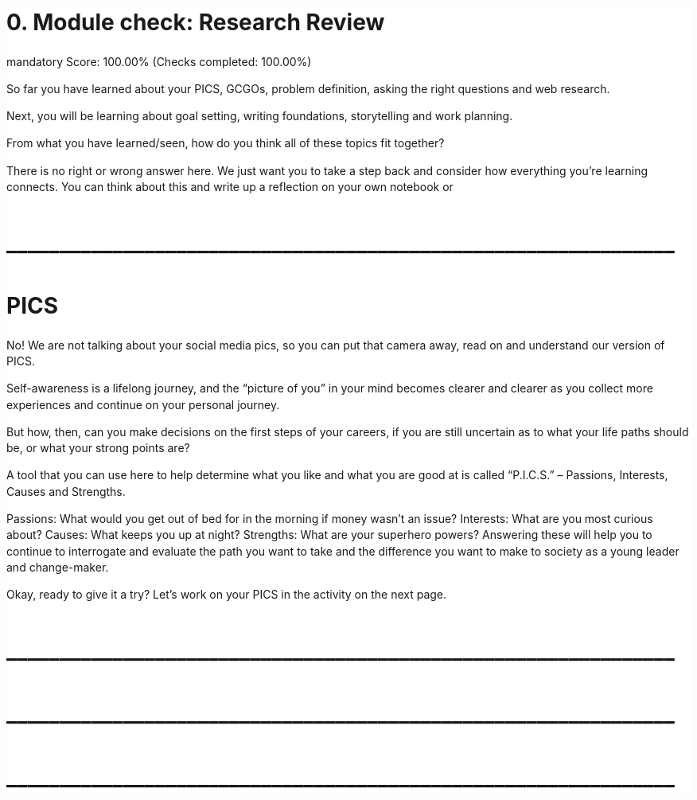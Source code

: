 # 0. Module check: Research Review
mandatory
Score: 100.00% (Checks completed: 100.00%)

So far you have learned about your PICS, GCGOs, problem definition, asking the right questions and web research.

Next, you will be learning about goal setting, writing foundations, storytelling and work planning.

From what you have learned/seen, how do you think all of these topics fit together?

There is no right or wrong answer here. We just want you to take a step back and consider how everything you’re learning connects. You can think about this and write up a reflection on your own notebook or
# _______________________________________________________________

# PICS
No! We are not talking about your social media pics, so you can put that camera away, read on and understand our version of PICS.

Self-awareness is a lifelong journey, and the “picture of you” in your mind becomes clearer and clearer as you collect more experiences and continue on your personal journey.

But how, then, can you make decisions on the first steps of your careers, if you are still uncertain as to what your life paths should be, or what your strong points are?


A tool that you can use here to help determine what you like and what you are good at is called “P.I.C.S.” – Passions, Interests, Causes and Strengths.

Passions: What would you get out of bed for in the morning if money wasn’t an issue?
Interests: What are you most curious about?
Causes: What keeps you up at night?
Strengths: What are your superhero powers?
Answering these will help you to continue to interrogate and evaluate the path you want to take and the difference you want to make to society as a young leader and change-maker.

Okay, ready to give it a try? Let’s work on your PICS in the activity on the next page.
# _______________________________________________________________

#
# _______________________________________________________________

#
# _______________________________________________________________
